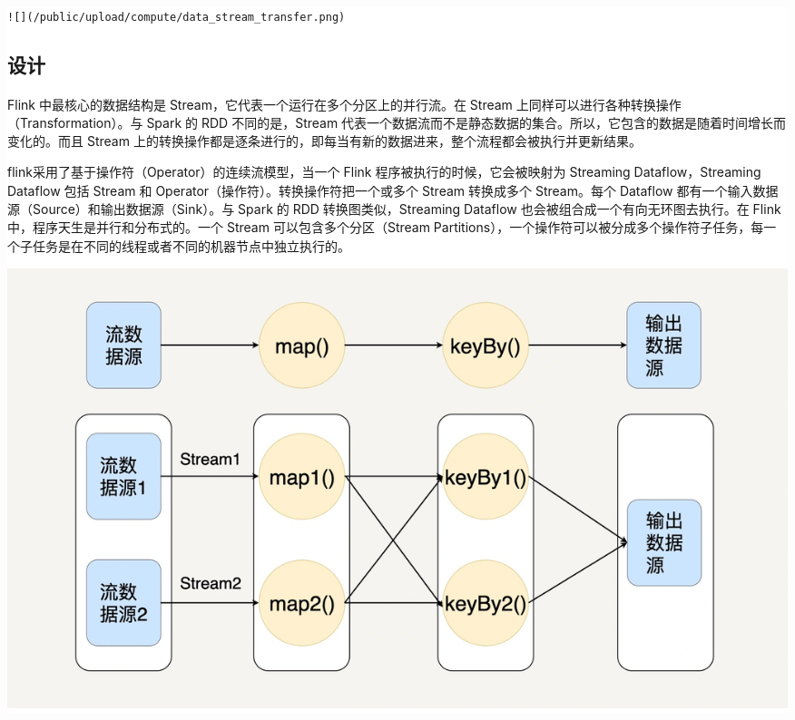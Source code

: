     ![](/public/upload/compute/data_stream_transfer.png)


## 设计

Flink 中最核心的数据结构是 Stream，它代表一个运行在多个分区上的并行流。在 Stream 上同样可以进行各种转换操作（Transformation）。与 Spark 的 RDD 不同的是，Stream 代表一个数据流而不是静态数据的集合。所以，它包含的数据是随着时间增长而变化的。而且 Stream 上的转换操作都是逐条进行的，即每当有新的数据进来，整个流程都会被执行并更新结果。

flink采用了基于操作符（Operator）的连续流模型，当一个 Flink 程序被执行的时候，它会被映射为 Streaming Dataflow，Streaming Dataflow 包括 Stream 和 Operator（操作符）。转换操作符把一个或多个 Stream 转换成多个 Stream。每个 Dataflow 都有一个输入数据源（Source）和输出数据源（Sink）。与 Spark 的 RDD 转换图类似，Streaming Dataflow 也会被组合成一个有向无环图去执行。在 Flink 中，程序天生是并行和分布式的。一个 Stream 可以包含多个分区（Stream Partitions），一个操作符可以被分成多个操作符子任务，每一个子任务是在不同的线程或者不同的机器节点中独立执行的。

![](/public/upload/compute/flink_flow.png)
